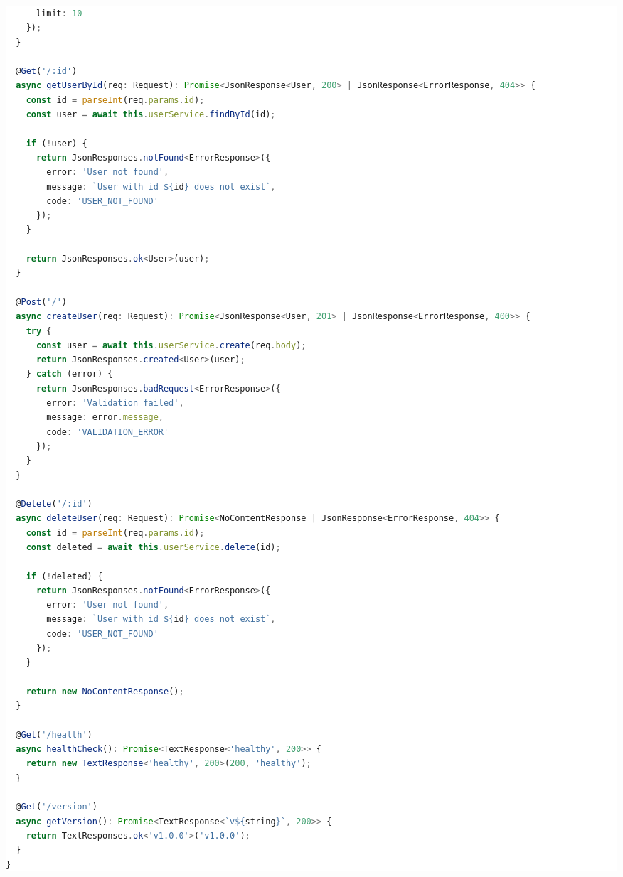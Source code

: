 ```typescript
      limit: 10
    });
  }

  @Get('/:id')
  async getUserById(req: Request): Promise<JsonResponse<User, 200> | JsonResponse<ErrorResponse, 404>> {
    const id = parseInt(req.params.id);
    const user = await this.userService.findById(id);
    
    if (!user) {
      return JsonResponses.notFound<ErrorResponse>({
        error: 'User not found',
        message: `User with id ${id} does not exist`,
        code: 'USER_NOT_FOUND'
      });
    }
    
    return JsonResponses.ok<User>(user);
  }

  @Post('/')
  async createUser(req: Request): Promise<JsonResponse<User, 201> | JsonResponse<ErrorResponse, 400>> {
    try {
      const user = await this.userService.create(req.body);
      return JsonResponses.created<User>(user);
    } catch (error) {
      return JsonResponses.badRequest<ErrorResponse>({
        error: 'Validation failed',
        message: error.message,
        code: 'VALIDATION_ERROR'
      });
    }
  }

  @Delete('/:id')
  async deleteUser(req: Request): Promise<NoContentResponse | JsonResponse<ErrorResponse, 404>> {
    const id = parseInt(req.params.id);
    const deleted = await this.userService.delete(id);
    
    if (!deleted) {
      return JsonResponses.notFound<ErrorResponse>({
        error: 'User not found',
        message: `User with id ${id} does not exist`,
        code: 'USER_NOT_FOUND'
      });
    }
    
    return new NoContentResponse();
  }

  @Get('/health')
  async healthCheck(): Promise<TextResponse<'healthy', 200>> {
    return new TextResponse<'healthy', 200>(200, 'healthy');
  }

  @Get('/version')
  async getVersion(): Promise<TextResponse<`v${string}`, 200>> {
    return TextResponses.ok<'v1.0.0'>('v1.0.0');
  }
}
```